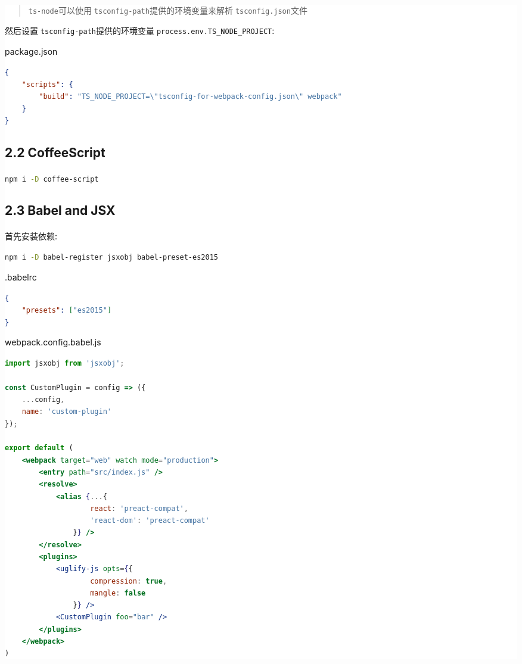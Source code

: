 > `ts-node`可以使用 `tsconfig-path`提供的环境变量来解析 `tsconfig.json`文件

然后设置 `tsconfig-path`提供的环境变量 `process.env.TS_NODE_PROJECT`:

package.json

```json
{
    "scripts": {
        "build": "TS_NODE_PROJECT=\"tsconfig-for-webpack-config.json\" webpack"
    }
}
```

## 2.2 CoffeeScript

```bash
npm i -D coffee-script
```

## 2.3 Babel and JSX

首先安装依赖:

```bash
npm i -D babel-register jsxobj babel-preset-es2015
```

.babelrc

```json
{
    "presets": ["es2015"]
}
```

webpack.config.babel.js

```jsx
import jsxobj from 'jsxobj';

const CustomPlugin = config => ({
    ...config,
    name: 'custom-plugin'
});

export default (
	<webpack target="web" watch mode="production">
    	<entry path="src/index.js" />
        <resolve>
        	<alias {...{
                    react: 'preact-compat',
                    'react-dom': 'preact-compat'
                }} />
        </resolve>
        <plugins>
        	<uglify-js opts={{
                    compression: true,
                    mangle: false
                }} />
            <CustomPlugin foo="bar" />
        </plugins>
    </webpack>
)
```

